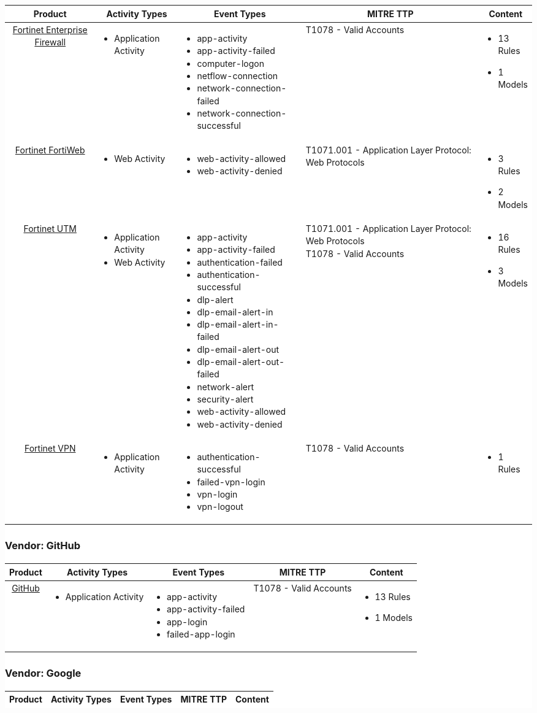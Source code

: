|                                              Product                                               | Activity Types                                              | Event Types                                                                                                                                                                                                                                                                                                                                                                         | MITRE TTP                                                                           | Content                                              |
|:--------------------------------------------------------------------------------------------------:| ----------------------------------------------------------- | ----------------------------------------------------------------------------------------------------------------------------------------------------------------------------------------------------------------------------------------------------------------------------------------------------------------------------------------------------------------------------------- | ----------------------------------------------------------------------------------- | ---------------------------------------------------- |
| [Fortinet Enterprise Firewall](../DataSources/datasource_fortinet_fortinet_enterprise_firewall.md) | <ul><li>Application Activity</li></ul>                      | <ul><li>app-activity</li><li>app-activity-failed</li><li>computer-logon</li><li>netflow-connection</li><li>network-connection-failed</li><li>network-connection-successful</li></li></ul>                                                                                                                                                                                           | T1078 - Valid Accounts<br>                                                          | <ul><li>13 Rules</li></ul><ul><li>1 Models</li></ul> |
|            [Fortinet FortiWeb](../DataSources/datasource_fortinet_fortinet_fortiweb.md)            | <ul><li>Web Activity</li></ul>                              | <ul><li>web-activity-allowed</li><li>web-activity-denied</li></li></ul>                                                                                                                                                                                                                                                                                                             | T1071.001 - Application Layer Protocol: Web Protocols<br>                           | <ul><li>3 Rules</li></ul><ul><li>2 Models</li></ul>  |
|                 [Fortinet UTM](../DataSources/datasource_fortinet_fortinet_utm.md)                 | <ul><li>Application Activity</li><li>Web Activity</li></ul> | <ul><li>app-activity</li><li>app-activity-failed</li><li>authentication-failed</li><li>authentication-successful</li><li>dlp-alert</li><li>dlp-email-alert-in</li><li>dlp-email-alert-in-failed</li><li>dlp-email-alert-out</li><li>dlp-email-alert-out-failed</li><li>network-alert</li><li>security-alert</li><li>web-activity-allowed</li><li>web-activity-denied</li></li></ul> | T1071.001 - Application Layer Protocol: Web Protocols<br>T1078 - Valid Accounts<br> | <ul><li>16 Rules</li></ul><ul><li>3 Models</li></ul> |
|                 [Fortinet VPN](../DataSources/datasource_fortinet_fortinet_vpn.md)                 | <ul><li>Application Activity</li></ul>                      | <ul><li>authentication-successful</li><li>failed-vpn-login</li><li>vpn-login</li><li>vpn-logout</li></li></ul>                                                                                                                                                                                                                                                                      | T1078 - Valid Accounts<br>                                                          | <ul><li>1 Rules</li></ul>                            |
### Vendor: GitHub
|                       Product                        | Activity Types                         | Event Types                                                                                                | MITRE TTP                  | Content                                              |
|:----------------------------------------------------:| -------------------------------------- | ---------------------------------------------------------------------------------------------------------- | -------------------------- | ---------------------------------------------------- |
| [GitHub](../DataSources/datasource_github_github.md) | <ul><li>Application Activity</li></ul> | <ul><li>app-activity</li><li>app-activity-failed</li><li>app-login</li><li>failed-app-login</li></li></ul> | T1078 - Valid Accounts<br> | <ul><li>13 Rules</li></ul><ul><li>1 Models</li></ul> |
### Vendor: Google
|                                      Product                                       | Activity Types                         | Event Types                                                                                                                                                                          | MITRE TTP                                                 | Content                                              |
|:----------------------------------------------------------------------------------:| -------------------------------------- | ------------------------------------------------------------------------------------------------------------------------------------------------------------------------------------ | --------------------------------------------------------- | ---------------------------------------------------- |